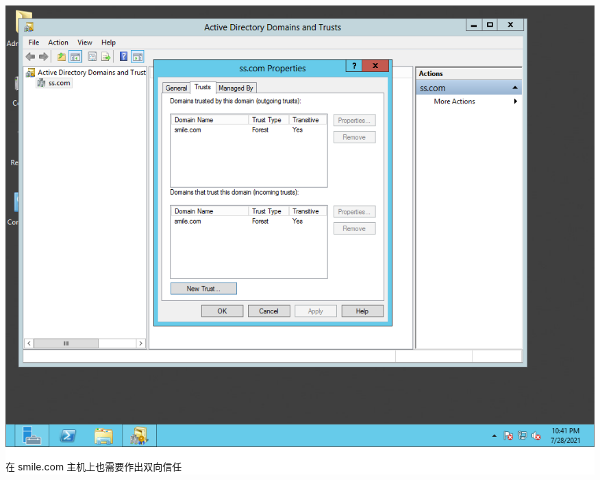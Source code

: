 ![image-20210729134134172](images/winserver/image-20210729134134172.png)



在 smile.com 主机上也需要作出双向信任
